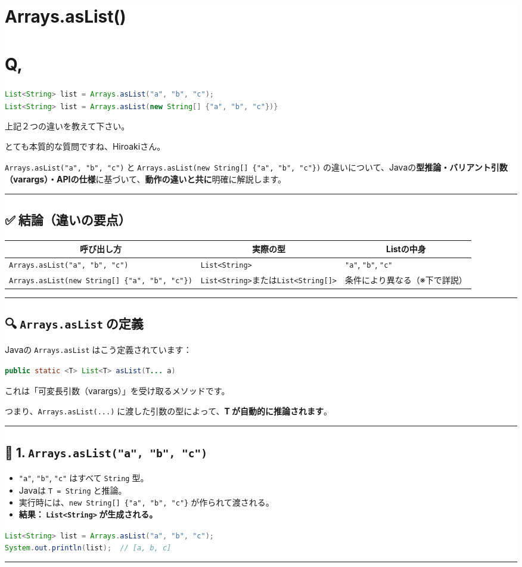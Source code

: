 # Arrays.asList()

# Q,

```java
List<String> list = Arrays.asList("a", "b", "c");        
List<String> list = Arrays.asList(new String[] {"a", "b", "c"})}
```

上記２つの違いを教えて下さい。

とても本質的な質問ですね、Hiroakiさん。

`Arrays.asList("a", "b", "c")` と `Arrays.asList(new String[] {"a", "b", "c"})` の違いについて、Javaの**型推論・バリアント引数（varargs）・APIの仕様**に基づいて、**動作の違いと共に**明確に解説します。

---

## ✅ 結論（違いの要点）

| 呼び出し方 | 実際の型 | Listの中身 |
| --- | --- | --- |
| `Arrays.asList("a", "b", "c")` | `List<String>` | `"a"`, `"b"`, `"c"` |
| `Arrays.asList(new String[] {"a", "b", "c"})` | `List<String>`または`List<String[]>` | 条件により異なる（※下で詳説） |

---

## 🔍 `Arrays.asList` の定義

Javaの `Arrays.asList` はこう定義されています：

```java
public static <T> List<T> asList(T... a)
```

これは「可変長引数（varargs）」を受け取るメソッドです。

つまり、`Arrays.asList(...)` に渡した引数の型によって、**T が自動的に推論されます**。

---

## 🔸 1. `Arrays.asList("a", "b", "c")`

- `"a"`, `"b"`, `"c"` はすべて `String` 型。
- Javaは `T = String` と推論。
- 実行時には、`new String[] {"a", "b", "c"}` が作られて渡される。
- **結果： `List<String>` が生成される。**

```java
List<String> list = Arrays.asList("a", "b", "c");
System.out.println(list);  // [a, b, c]
```

---